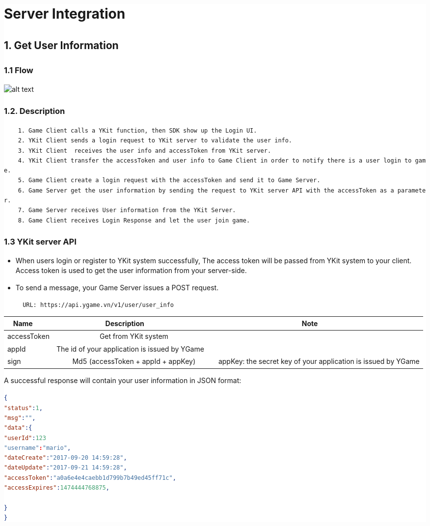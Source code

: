# Server Integration

## 1. Get User Information

### 1.1 Flow
	
![alt text](https://github.com/ygame11092017/ykit-wiki/blob/master/server/get_user_info.png)
	
	
### 1.2. Description 

		1. Game Client calls a YKit function, then SDK show up the Login UI.
		2. YKit Client sends a login request to YKit server to validate the user info.
		3. YKit Client  receives the user info and accessToken from YKit server.
		4. YKit Client transfer the accessToken and user info to Game Client in order to notify there is a user login to game.
		5. Game Client create a login request with the accessToken and send it to Game Server.
		6. Game Server get the user information by sending the request to YKit server API with the accessToken as a parameter.
		7. Game Server receives User information from the YKit Server.
		8. Game Client receives Login Response and let the user join game.

### 1.3 YKit server API
- When users login or register to YKit system successfully, The access token will be passed from YKit system to your client. Access token is used to get the user information from your server-side.  
- To send a message, your Game Server issues a POST request.

		URL: https://api.ygame.vn/v1/user/user_info
		
	
| Name        | Description           | Note           |
| ------------- |:-------------:|:-------------:|
| accessToken      | Get from YKit system ||
| appId      | The id of your application is issued by YGame      ||
| sign | Md5 (accessToken + appId + appKey) |appKey: the secret key of your application is issued by YGame|

A successful response will contain your user information in JSON format:
```json
{
"status":1,
"msg":"",
"data":{
"userId":123
"username":"mario",
"dateCreate":"2017-09-20 14:59:28",
"dateUpdate":"2017-09-21 14:59:28",
"accessToken":"a0a6e4e4caebb1d799b7b49ed45ff71c",
"accessExpires":1474444768875,
    
}
}
```

